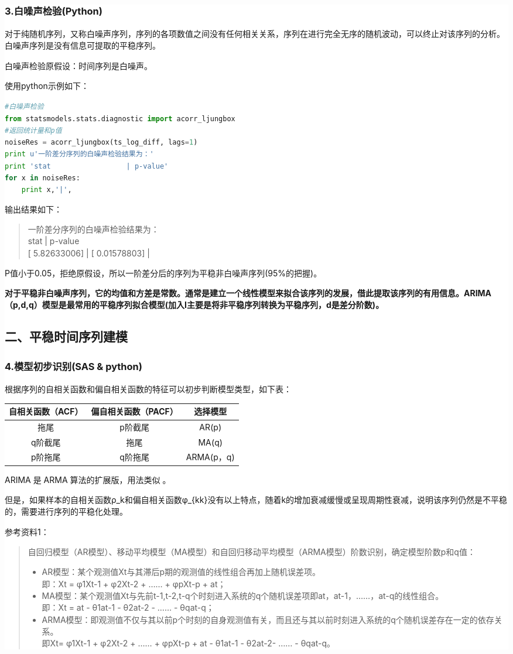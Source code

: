 ### 3.白噪声检验(Python)

对于纯随机序列，又称白噪声序列，序列的各项数值之间没有任何相关关系，序列在进行完全无序的随机波动，可以终止对该序列的分析。白噪声序列是没有信息可提取的平稳序列。  

白噪声检验原假设：时间序列是白噪声。  

使用python示例如下：

```python
#白噪声检验
from statsmodels.stats.diagnostic import acorr_ljungbox
#返回统计量和p值
noiseRes = acorr_ljungbox(ts_log_diff, lags=1)
print u'一阶差分序列的白噪声检验结果为：'
print 'stat                  | p-value'
for x in noiseRes:
    print x,'|',
```

输出结果如下：
> 一阶差分序列的白噪声检验结果为：  
stat                  | p-value  
[ 5.82633006] | [ 0.01578803] |

P值小于0.05，拒绝原假设，所以一阶差分后的序列为平稳非白噪声序列(95%的把握)。  

**对于平稳非白噪声序列，它的均值和方差是常数。通常是建立一个线性模型来拟合该序列的发展，借此提取该序列的有用信息。ARIMA（p,d,q）模型是最常用的平稳序列拟合模型(加入I主要是将非平稳序列转换为平稳序列，d是差分阶数)。**

## 二、平稳时间序列建模

### 4.模型初步识别(SAS & python)

根据序列的自相关函数和偏自相关函数的特征可以初步判断模型类型，如下表：

|自相关函数（ACF）|偏自相关函数（PACF）|选择模型|
|:---:|:---:|:---:|
|拖尾|p阶截尾|AR(p)|
|q阶截尾|拖尾|MA(q)|
|p阶拖尾|q阶拖尾|ARMA(p，q)|

 ARIMA 是 ARMA 算法的扩展版，用法类似 。  

但是，如果样本的自相关函数ρ_k和偏自相关函数φ_{kk}没有以上特点，随着k的增加衰减缓慢或呈现周期性衰减，说明该序列仍然是不平稳的，需要进行序列的平稳化处理。  

参考资料1：

> 自回归模型（AR模型）、移动平均模型（MA模型）和自回归移动平均模型（ARMA模型）阶数识别，确定模型阶数p和q值：  
>
>* AR模型：某个观测值Xt与其滞后p期的观测值的线性组合再加上随机误差项。  
>即：Xt = φ1Xt-1 + φ2Xt-2 + …… + φpXt-p + at；
>* MA模型：某个观测值Xt与先前t-1,t-2,t-q个时刻进入系统的q个随机误差项即at，at-1，……，at-q的线性组合。  
>即：Xt = at - θ1at-1 - θ2at-2 - …… - θqat-q；
>* ARMA模型：即观测值不仅与其以前p个时刻的自身观测值有关，而且还与其以前时刻进入系统的q个随机误差存在一定的依存关系。  
> 即Xt= φ1Xt-1 + φ2Xt-2 + …… + φpXt-p + at - θ1at-1 - θ2at-2- …… - θqat-q。
